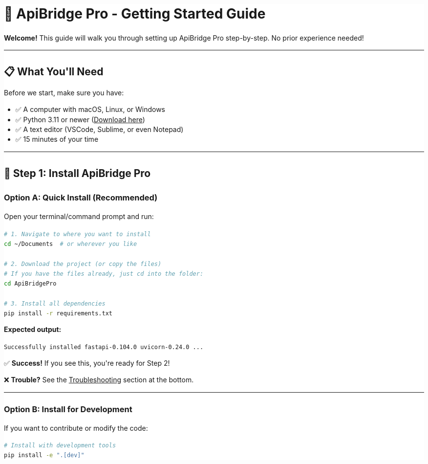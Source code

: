 # 🚀 ApiBridge Pro - Getting Started Guide

**Welcome!** This guide will walk you through setting up ApiBridge Pro step-by-step. No prior experience needed!

---

## 📋 What You'll Need

Before we start, make sure you have:

- ✅ A computer with macOS, Linux, or Windows
- ✅ Python 3.11 or newer ([Download here](https://www.python.org/downloads/))
- ✅ A text editor (VSCode, Sublime, or even Notepad)
- ✅ 15 minutes of your time

---

## 🎯 Step 1: Install ApiBridge Pro

### Option A: Quick Install (Recommended)

Open your terminal/command prompt and run:

```bash
# 1. Navigate to where you want to install
cd ~/Documents  # or wherever you like

# 2. Download the project (or copy the files)
# If you have the files already, just cd into the folder:
cd ApiBridgePro

# 3. Install all dependencies
pip install -r requirements.txt
```

**Expected output:**
```
Successfully installed fastapi-0.104.0 uvicorn-0.24.0 ...
```

✅ **Success!** If you see this, you're ready for Step 2!

❌ **Trouble?** See the [Troubleshooting](#troubleshooting) section at the bottom.

---

### Option B: Install for Development

If you want to contribute or modify the code:

```bash
# Install with development tools
pip install -e ".[dev]"
```
